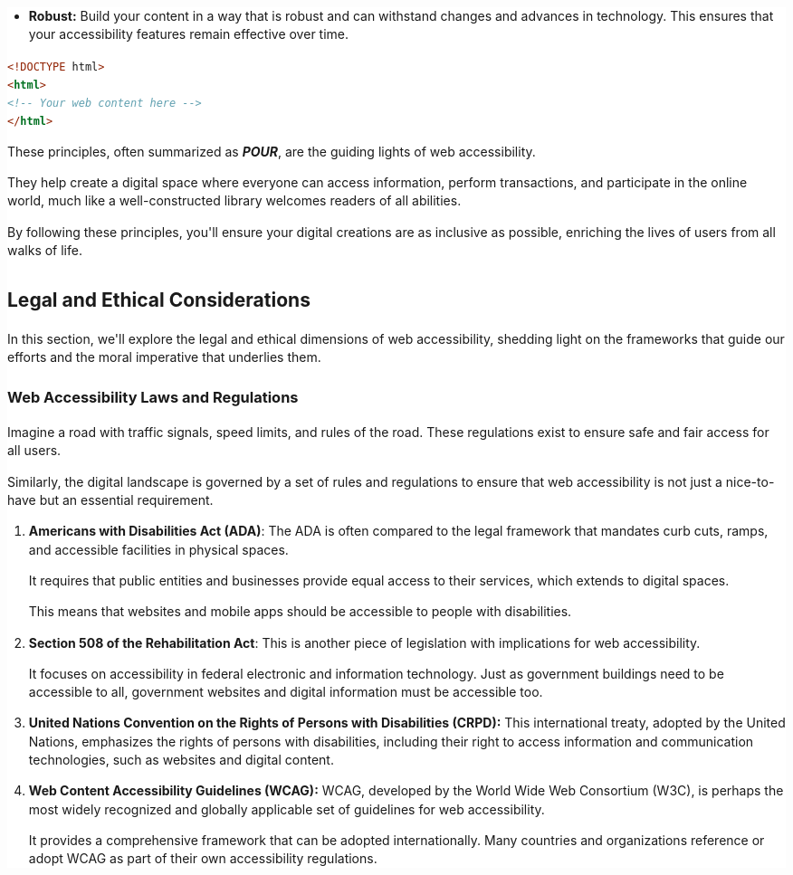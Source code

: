 * **Robust:** Build your content in a way that is robust and can withstand changes and advances in technology. This ensures that your accessibility features remain effective over time.
    

```html
<!DOCTYPE html>
<html>
<!-- Your web content here -->
</html>
```

These principles, often summarized as ***POUR***, are the guiding lights of web accessibility.

They help create a digital space where everyone can access information, perform transactions, and participate in the online world, much like a well-constructed library welcomes readers of all abilities.

By following these principles, you'll ensure your digital creations are as inclusive as possible, enriching the lives of users from all walks of life.

## Legal and Ethical Considerations

In this section, we'll explore the legal and ethical dimensions of web accessibility, shedding light on the frameworks that guide our efforts and the moral imperative that underlies them.

### Web Accessibility Laws and Regulations

Imagine a road with traffic signals, speed limits, and rules of the road. These regulations exist to ensure safe and fair access for all users.

Similarly, the digital landscape is governed by a set of rules and regulations to ensure that web accessibility is not just a nice-to-have but an essential requirement.

1. **Americans with Disabilities Act (ADA)**: The ADA is often compared to the legal framework that mandates curb cuts, ramps, and accessible facilities in physical spaces.  
      
    It requires that public entities and businesses provide equal access to their services, which extends to digital spaces.  
      
    This means that websites and mobile apps should be accessible to people with disabilities.
    
2. **Section 508 of the Rehabilitation Act**: This is another piece of legislation with implications for web accessibility.  
      
    It focuses on accessibility in federal electronic and information technology. Just as government buildings need to be accessible to all, government websites and digital information must be accessible too.
    
3. **United Nations Convention on the Rights of Persons with Disabilities (CRPD):** This international treaty, adopted by the United Nations, emphasizes the rights of persons with disabilities, including their right to access information and communication technologies, such as websites and digital content.
    
4. **Web Content Accessibility Guidelines (WCAG):** WCAG, developed by the World Wide Web Consortium (W3C), is perhaps the most widely recognized and globally applicable set of guidelines for web accessibility.  
      
    It provides a comprehensive framework that can be adopted internationally. Many countries and organizations reference or adopt WCAG as part of their own accessibility regulations.
    